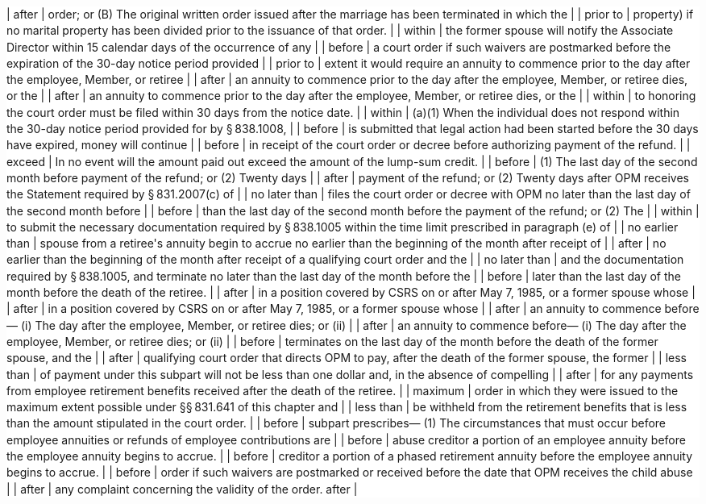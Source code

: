 | after           | order; or (B) The original written order issued after the marriage has been terminated in which the                                       |
| prior to        | property) if no marital property has been divided prior to  the issuance of that order.                                                   |
| within          | the former spouse will notify the Associate Director within 15 calendar days of the occurrence of any                                     |
| before          | a court order if such waivers are postmarked before the expiration of the 30-day notice period provided                                   |
| prior to        | extent it would require an annuity to commence prior to the day after the employee, Member, or retiree                                    |
| after           | an annuity to commence prior to the day after the employee, Member, or retiree dies, or the                                               |
| after           | an annuity to commence prior to the day after the employee, Member, or retiree dies, or the                                               |
| within          | to honoring the court order must be filed within  30 days from the notice date.                                                           |
| within          | (a)(1) When the individual does not respond  within the 30-day notice period provided for by &#167;&#8201;838.1008,                       |
| before          | is submitted that legal action had been started before the 30 days have expired, money will continue                                      |
| before          | in receipt of the court order or decree before  authorizing payment of the refund.                                                        |
| exceed          | In no event will the amount paid out exceed  the amount of the lump-sum credit.                                                           |
| before          | (1) The last day of the second month before payment of the refund; or (2) Twenty days                                                     |
| after           | payment of the refund; or (2) Twenty days after OPM receives the Statement required by &#167;&#8201;831.2007(c) of                        |
| no later than   | files the court order or decree with OPM no later than the last day of the second month before                                            |
| before          | than the last day of the second month before the payment of the refund; or (2) The                                                        |
| within          | to submit the necessary documentation required by &#167;&#8201;838.1005 within the time limit prescribed in paragraph (e) of              |
| no earlier than | spouse from a retiree's annuity begin to accrue no earlier than the beginning of the month after receipt of                               |
| after           | no earlier than the beginning of the month after receipt of a qualifying court order and the                                              |
| no later than   | and the documentation required by &#167;&#8201;838.1005, and terminate no later than the last day of the month before the                 |
| before          | later than the last day of the month before  the death of the retiree.                                                                    |
| after           | in a position covered by CSRS on or after May 7, 1985, or a former spouse whose                                                           |
| after           | in a position covered by CSRS on or after May 7, 1985, or a former spouse whose                                                           |
| after           | an annuity to commence before&#8212; (i) The day after the employee, Member, or retiree dies; or (ii)                                     |
| after           | an annuity to commence before&#8212; (i) The day after the employee, Member, or retiree dies; or (ii)                                     |
| before          | terminates on the last day of the month before the death of the former spouse, and the                                                    |
| after           | qualifying court order that directs OPM to pay, after the death of the former spouse, the former                                          |
| less than       | of payment under this subpart will not be less than one dollar and, in the absence of compelling                                          |
| after           | for any payments from employee retirement benefits received after  the death of the retiree.                                              |
| maximum         | order in which they were issued to the maximum extent possible under &#167;&#167;&#8201;831.641 of this chapter and                       |
| less than       | be withheld from the retirement benefits that is less than  the amount stipulated in the court order.                                     |
| before          | subpart prescribes&#8212; (1) The circumstances that must occur before employee annuities or refunds of employee contributions are        |
| before          | abuse creditor a portion of an employee annuity before  the employee annuity begins to accrue.                                            |
| before          | creditor a portion of a phased retirement annuity before  the employee annuity begins to accrue.                                          |
| before          | order if such waivers are postmarked or received before the date that OPM receives the child abuse                                        |
| after           | any complaint concerning the validity of the order. after                                                                                 |
